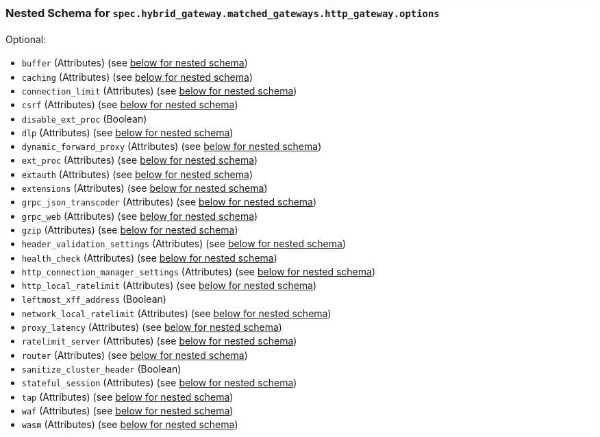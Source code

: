 <a id="nestedatt--spec--hybrid_gateway--matched_gateways--http_gateway--options"></a>
### Nested Schema for `spec.hybrid_gateway.matched_gateways.http_gateway.options`

Optional:

- `buffer` (Attributes) (see [below for nested schema](#nestedatt--spec--hybrid_gateway--matched_gateways--http_gateway--options--buffer))
- `caching` (Attributes) (see [below for nested schema](#nestedatt--spec--hybrid_gateway--matched_gateways--http_gateway--options--caching))
- `connection_limit` (Attributes) (see [below for nested schema](#nestedatt--spec--hybrid_gateway--matched_gateways--http_gateway--options--connection_limit))
- `csrf` (Attributes) (see [below for nested schema](#nestedatt--spec--hybrid_gateway--matched_gateways--http_gateway--options--csrf))
- `disable_ext_proc` (Boolean)
- `dlp` (Attributes) (see [below for nested schema](#nestedatt--spec--hybrid_gateway--matched_gateways--http_gateway--options--dlp))
- `dynamic_forward_proxy` (Attributes) (see [below for nested schema](#nestedatt--spec--hybrid_gateway--matched_gateways--http_gateway--options--dynamic_forward_proxy))
- `ext_proc` (Attributes) (see [below for nested schema](#nestedatt--spec--hybrid_gateway--matched_gateways--http_gateway--options--ext_proc))
- `extauth` (Attributes) (see [below for nested schema](#nestedatt--spec--hybrid_gateway--matched_gateways--http_gateway--options--extauth))
- `extensions` (Attributes) (see [below for nested schema](#nestedatt--spec--hybrid_gateway--matched_gateways--http_gateway--options--extensions))
- `grpc_json_transcoder` (Attributes) (see [below for nested schema](#nestedatt--spec--hybrid_gateway--matched_gateways--http_gateway--options--grpc_json_transcoder))
- `grpc_web` (Attributes) (see [below for nested schema](#nestedatt--spec--hybrid_gateway--matched_gateways--http_gateway--options--grpc_web))
- `gzip` (Attributes) (see [below for nested schema](#nestedatt--spec--hybrid_gateway--matched_gateways--http_gateway--options--gzip))
- `header_validation_settings` (Attributes) (see [below for nested schema](#nestedatt--spec--hybrid_gateway--matched_gateways--http_gateway--options--header_validation_settings))
- `health_check` (Attributes) (see [below for nested schema](#nestedatt--spec--hybrid_gateway--matched_gateways--http_gateway--options--health_check))
- `http_connection_manager_settings` (Attributes) (see [below for nested schema](#nestedatt--spec--hybrid_gateway--matched_gateways--http_gateway--options--http_connection_manager_settings))
- `http_local_ratelimit` (Attributes) (see [below for nested schema](#nestedatt--spec--hybrid_gateway--matched_gateways--http_gateway--options--http_local_ratelimit))
- `leftmost_xff_address` (Boolean)
- `network_local_ratelimit` (Attributes) (see [below for nested schema](#nestedatt--spec--hybrid_gateway--matched_gateways--http_gateway--options--network_local_ratelimit))
- `proxy_latency` (Attributes) (see [below for nested schema](#nestedatt--spec--hybrid_gateway--matched_gateways--http_gateway--options--proxy_latency))
- `ratelimit_server` (Attributes) (see [below for nested schema](#nestedatt--spec--hybrid_gateway--matched_gateways--http_gateway--options--ratelimit_server))
- `router` (Attributes) (see [below for nested schema](#nestedatt--spec--hybrid_gateway--matched_gateways--http_gateway--options--router))
- `sanitize_cluster_header` (Boolean)
- `stateful_session` (Attributes) (see [below for nested schema](#nestedatt--spec--hybrid_gateway--matched_gateways--http_gateway--options--stateful_session))
- `tap` (Attributes) (see [below for nested schema](#nestedatt--spec--hybrid_gateway--matched_gateways--http_gateway--options--tap))
- `waf` (Attributes) (see [below for nested schema](#nestedatt--spec--hybrid_gateway--matched_gateways--http_gateway--options--waf))
- `wasm` (Attributes) (see [below for nested schema](#nestedatt--spec--hybrid_gateway--matched_gateways--http_gateway--options--wasm))

